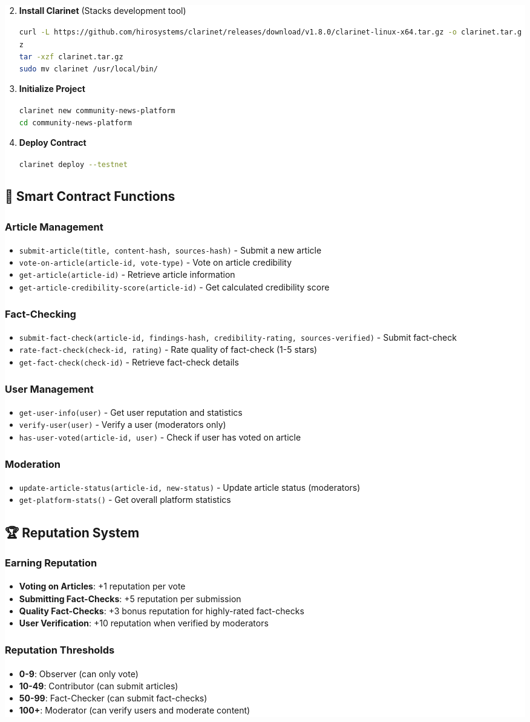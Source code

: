 2. **Install Clarinet** (Stacks development tool)
   ```bash
   curl -L https://github.com/hirosystems/clarinet/releases/download/v1.8.0/clarinet-linux-x64.tar.gz -o clarinet.tar.gz
   tar -xzf clarinet.tar.gz
   sudo mv clarinet /usr/local/bin/
   ```

3. **Initialize Project**
   ```bash
   clarinet new community-news-platform
   cd community-news-platform
   ```

4. **Deploy Contract**
   ```bash
   clarinet deploy --testnet
   ```

## 🔧 Smart Contract Functions

### Article Management
- `submit-article(title, content-hash, sources-hash)` - Submit a new article
- `vote-on-article(article-id, vote-type)` - Vote on article credibility
- `get-article(article-id)` - Retrieve article information
- `get-article-credibility-score(article-id)` - Get calculated credibility score

### Fact-Checking
- `submit-fact-check(article-id, findings-hash, credibility-rating, sources-verified)` - Submit fact-check
- `rate-fact-check(check-id, rating)` - Rate quality of fact-check (1-5 stars)
- `get-fact-check(check-id)` - Retrieve fact-check details

### User Management
- `get-user-info(user)` - Get user reputation and statistics
- `verify-user(user)` - Verify a user (moderators only)
- `has-user-voted(article-id, user)` - Check if user has voted on article

### Moderation
- `update-article-status(article-id, new-status)` - Update article status (moderators)
- `get-platform-stats()` - Get overall platform statistics

## 🏆 Reputation System

### Earning Reputation
- **Voting on Articles**: +1 reputation per vote
- **Submitting Fact-Checks**: +5 reputation per submission
- **Quality Fact-Checks**: +3 bonus reputation for highly-rated fact-checks
- **User Verification**: +10 reputation when verified by moderators

### Reputation Thresholds
- **0-9**: Observer (can only vote)
- **10-49**: Contributor (can submit articles)
- **50-99**: Fact-Checker (can submit fact-checks)
- **100+**: Moderator (can verify users and moderate content)
